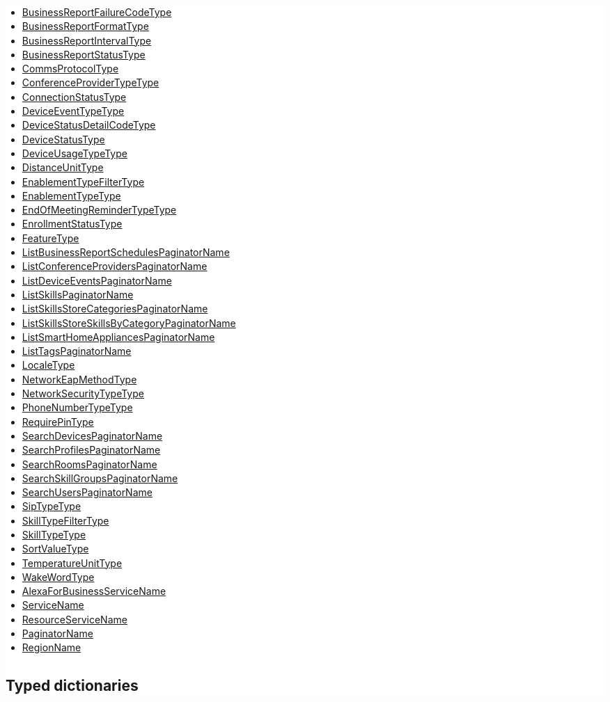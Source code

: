 - [BusinessReportFailureCodeType](./literals.md#businessreportfailurecodetype)
- [BusinessReportFormatType](./literals.md#businessreportformattype)
- [BusinessReportIntervalType](./literals.md#businessreportintervaltype)
- [BusinessReportStatusType](./literals.md#businessreportstatustype)
- [CommsProtocolType](./literals.md#commsprotocoltype)
- [ConferenceProviderTypeType](./literals.md#conferenceprovidertypetype)
- [ConnectionStatusType](./literals.md#connectionstatustype)
- [DeviceEventTypeType](./literals.md#deviceeventtypetype)
- [DeviceStatusDetailCodeType](./literals.md#devicestatusdetailcodetype)
- [DeviceStatusType](./literals.md#devicestatustype)
- [DeviceUsageTypeType](./literals.md#deviceusagetypetype)
- [DistanceUnitType](./literals.md#distanceunittype)
- [EnablementTypeFilterType](./literals.md#enablementtypefiltertype)
- [EnablementTypeType](./literals.md#enablementtypetype)
- [EndOfMeetingReminderTypeType](./literals.md#endofmeetingremindertypetype)
- [EnrollmentStatusType](./literals.md#enrollmentstatustype)
- [FeatureType](./literals.md#featuretype)
- [ListBusinessReportSchedulesPaginatorName](./literals.md#listbusinessreportschedulespaginatorname)
- [ListConferenceProvidersPaginatorName](./literals.md#listconferenceproviderspaginatorname)
- [ListDeviceEventsPaginatorName](./literals.md#listdeviceeventspaginatorname)
- [ListSkillsPaginatorName](./literals.md#listskillspaginatorname)
- [ListSkillsStoreCategoriesPaginatorName](./literals.md#listskillsstorecategoriespaginatorname)
- [ListSkillsStoreSkillsByCategoryPaginatorName](./literals.md#listskillsstoreskillsbycategorypaginatorname)
- [ListSmartHomeAppliancesPaginatorName](./literals.md#listsmarthomeappliancespaginatorname)
- [ListTagsPaginatorName](./literals.md#listtagspaginatorname)
- [LocaleType](./literals.md#localetype)
- [NetworkEapMethodType](./literals.md#networkeapmethodtype)
- [NetworkSecurityTypeType](./literals.md#networksecuritytypetype)
- [PhoneNumberTypeType](./literals.md#phonenumbertypetype)
- [RequirePinType](./literals.md#requirepintype)
- [SearchDevicesPaginatorName](./literals.md#searchdevicespaginatorname)
- [SearchProfilesPaginatorName](./literals.md#searchprofilespaginatorname)
- [SearchRoomsPaginatorName](./literals.md#searchroomspaginatorname)
- [SearchSkillGroupsPaginatorName](./literals.md#searchskillgroupspaginatorname)
- [SearchUsersPaginatorName](./literals.md#searchuserspaginatorname)
- [SipTypeType](./literals.md#siptypetype)
- [SkillTypeFilterType](./literals.md#skilltypefiltertype)
- [SkillTypeType](./literals.md#skilltypetype)
- [SortValueType](./literals.md#sortvaluetype)
- [TemperatureUnitType](./literals.md#temperatureunittype)
- [WakeWordType](./literals.md#wakewordtype)
- [AlexaForBusinessServiceName](./literals.md#alexaforbusinessservicename)
- [ServiceName](./literals.md#servicename)
- [ResourceServiceName](./literals.md#resourceservicename)
- [PaginatorName](./literals.md#paginatorname)
- [RegionName](./literals.md#regionname)




## Typed dictionaries
